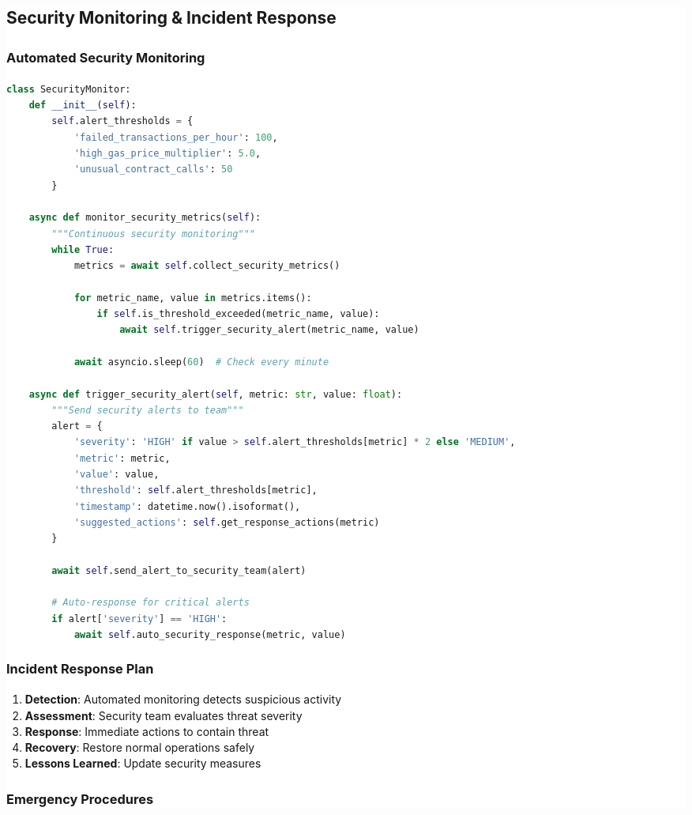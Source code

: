 ## Security Monitoring & Incident Response

### **Automated Security Monitoring**

```python
class SecurityMonitor:
    def __init__(self):
        self.alert_thresholds = {
            'failed_transactions_per_hour': 100,
            'high_gas_price_multiplier': 5.0,
            'unusual_contract_calls': 50
        }
    
    async def monitor_security_metrics(self):
        """Continuous security monitoring"""
        while True:
            metrics = await self.collect_security_metrics()
            
            for metric_name, value in metrics.items():
                if self.is_threshold_exceeded(metric_name, value):
                    await self.trigger_security_alert(metric_name, value)
            
            await asyncio.sleep(60)  # Check every minute
    
    async def trigger_security_alert(self, metric: str, value: float):
        """Send security alerts to team"""
        alert = {
            'severity': 'HIGH' if value > self.alert_thresholds[metric] * 2 else 'MEDIUM',
            'metric': metric,
            'value': value,
            'threshold': self.alert_thresholds[metric],
            'timestamp': datetime.now().isoformat(),
            'suggested_actions': self.get_response_actions(metric)
        }
        
        await self.send_alert_to_security_team(alert)
        
        # Auto-response for critical alerts
        if alert['severity'] == 'HIGH':
            await self.auto_security_response(metric, value)
```

### **Incident Response Plan**

1. **Detection**: Automated monitoring detects suspicious activity
2. **Assessment**: Security team evaluates threat severity
3. **Response**: Immediate actions to contain threat
4. **Recovery**: Restore normal operations safely
5. **Lessons Learned**: Update security measures

### **Emergency Procedures**
